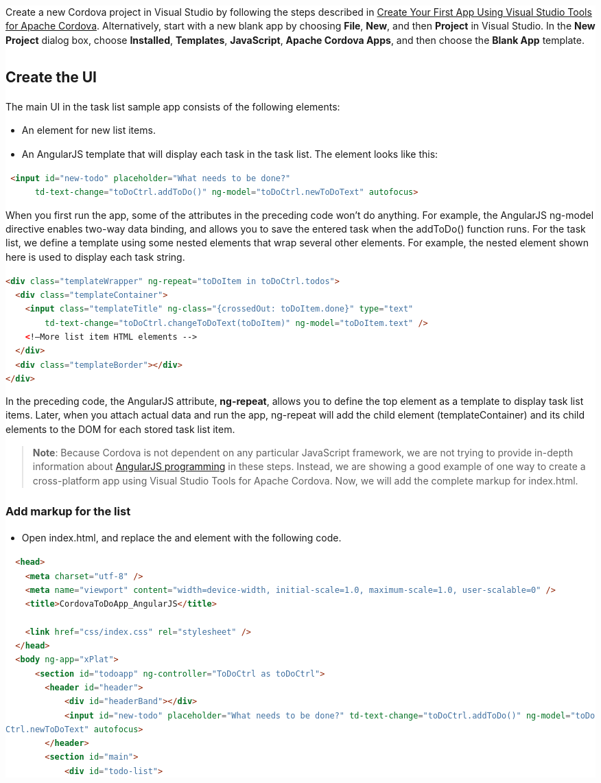 Create a new Cordova project in Visual Studio by following the steps described in [Create Your First App Using Visual Studio Tools for Apache Cordova](create-first-app-using-vs-tools-apache-cordova.md). Alternatively, start with a new blank app by choosing **File**, **New**, and then **Project** in Visual Studio. In the **New Project** dialog box, choose **Installed**, **Templates**, **JavaScript**, **Apache Cordova Apps**, and then choose the **Blank App** template.

## <a id="UI"></a>Create the UI

The main UI in the task list sample app consists of the following elements:

* An element for new list items.

* An AngularJS template that will display each task in the task list. The element looks like this:

 ```html
  <input id="new-todo" placeholder="What needs to be done?"
       td-text-change="toDoCtrl.addToDo()" ng-model="toDoCtrl.newToDoText" autofocus>
 ```

When you first run the app, some of the attributes in the preceding code won’t do anything. For example, the AngularJS ng-model directive enables two-way data binding, and allows you to save the entered task when the addToDo() function runs. For the task list, we define a template using some nested elements that wrap several other elements. For example, the nested element shown here is used to display each task string.

```html
<div class="templateWrapper" ng-repeat="toDoItem in toDoCtrl.todos">
  <div class="templateContainer">
    <input class="templateTitle" ng-class="{crossedOut: toDoItem.done}" type="text"
        td-text-change="toDoCtrl.changeToDoText(toDoItem)" ng-model="toDoItem.text" />
    <!—More list item HTML elements -->
  </div>
  <div class="templateBorder"></div>
</div>
```

In the preceding code, the AngularJS attribute, **ng-repeat**, allows you to define the top
element as a template to display task list items. Later, when you attach actual data and run the app, ng-repeat will add the child
element (templateContainer) and its child elements to the DOM for each stored task list item.

>**Note**: Because Cordova is not dependent on any particular JavaScript framework, we are not trying to provide in-depth information about [AngularJS programming](https://docs.angularjs.org/tutorial) in these steps. Instead, we are showing a good example of one way to create a cross-platform app using Visual Studio Tools for Apache Cordova.
Now, we will add the complete markup for index.html.

### Add markup for the list
* Open index.html, and replace the and element with the following code.

```html
  <head>
    <meta charset="utf-8" />
    <meta name="viewport" content="width=device-width, initial-scale=1.0, maximum-scale=1.0, user-scalable=0" />
    <title>CordovaToDoApp_AngularJS</title>

    <link href="css/index.css" rel="stylesheet" />
  </head>
  <body ng-app="xPlat">
      <section id="todoapp" ng-controller="ToDoCtrl as toDoCtrl">
        <header id="header">
            <div id="headerBand"></div>
            <input id="new-todo" placeholder="What needs to be done?" td-text-change="toDoCtrl.addToDo()" ng-model="toDoCtrl.newToDoText" autofocus>
        </header>
        <section id="main">
            <div id="todo-list">
```